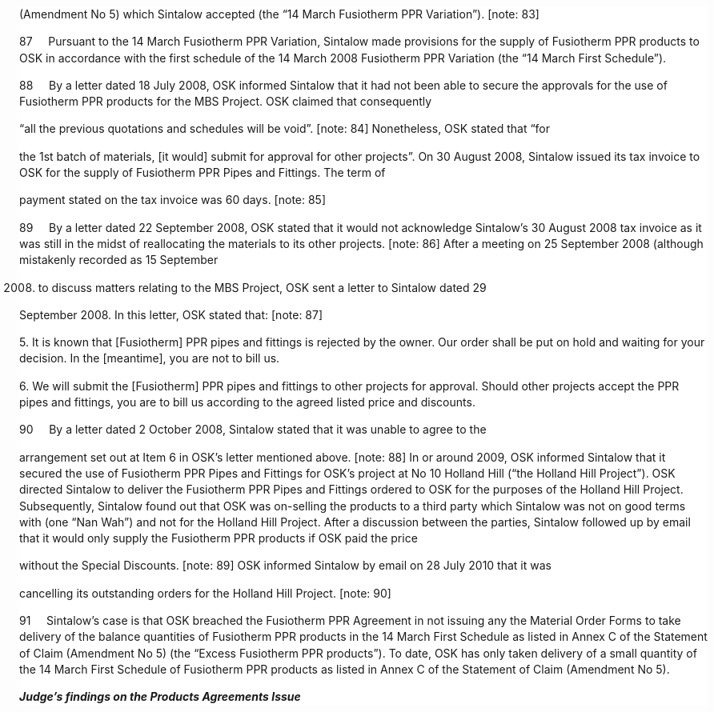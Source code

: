 (Amendment No 5) which Sintalow accepted (the “14 March Fusiotherm PPR Variation”). [note: 83] 

87     Pursuant to the 14 March Fusiotherm PPR Variation, Sintalow made provisions for the supply of Fusiotherm PPR products to OSK in accordance with the first schedule of the 14 March 2008 Fusiotherm PPR Variation (the “14 March First Schedule”). 

88     By a letter dated 18 July 2008, OSK informed Sintalow that it had not been able to secure the approvals for the use of Fusiotherm PPR products for the MBS Project. OSK claimed that consequently 

“all the previous quotations and schedules will be void”. [note: 84] Nonetheless, OSK stated that “for 

the 1st batch of materials, [it would] submit for approval for other projects”. On 30 August 2008, Sintalow issued its tax invoice to OSK for the supply of Fusiotherm PPR Pipes and Fittings. The term of 

payment stated on the tax invoice was 60 days. [note: 85] 

89     By a letter dated 22 September 2008, OSK stated that it would not acknowledge Sintalow’s 30 August 2008 tax invoice as it was still in the midst of reallocating the materials to its other projects. [note: 86] After a meeting on 25 September 2008 (although mistakenly recorded as 15 September 

2008) to discuss matters relating to the MBS Project, OSK sent a letter to Sintalow dated 29 

September 2008. In this letter, OSK stated that: [note: 87] 

5\. It is known that [Fusiotherm] PPR pipes and fittings is rejected by the owner. Our order shall be put on hold and waiting for your decision. In the [meantime], you are not to bill us. 

6\. We will submit the [Fusiotherm] PPR pipes and fittings to other projects for approval. Should other projects accept the PPR pipes and fittings, you are to bill us according to the agreed listed price and discounts. 

90     By a letter dated 2 October 2008, Sintalow stated that it was unable to agree to the 

arrangement set out at Item 6 in OSK’s letter mentioned above. [note: 88] In or around 2009, OSK informed Sintalow that it secured the use of Fusiotherm PPR Pipes and Fittings for OSK’s project at No 10 Holland Hill (“the Holland Hill Project”). OSK directed Sintalow to deliver the Fusiotherm PPR Pipes and Fittings ordered to OSK for the purposes of the Holland Hill Project. Subsequently, Sintalow found out that OSK was on-selling the products to a third party which Sintalow was not on good terms with (one “Nan Wah”) and not for the Holland Hill Project. After a discussion between the parties, Sintalow followed up by email that it would only supply the Fusiotherm PPR products if OSK paid the price 

without the Special Discounts. [note: 89] OSK informed Sintalow by email on 28 July 2010 that it was 

cancelling its outstanding orders for the Holland Hill Project. [note: 90] 

91     Sintalow’s case is that OSK breached the Fusiotherm PPR Agreement in not issuing any the Material Order Forms to take delivery of the balance quantities of Fusiotherm PPR products in the 14 March First Schedule as listed in Annex C of the Statement of Claim (Amendment No 5) (the “Excess Fusiotherm PPR products”). To date, OSK has only taken delivery of a small quantity of the 14 March First Schedule of Fusiotherm PPR products as listed in Annex C of the Statement of Claim (Amendment No 5). 


**_Judge’s findings on the Products Agreements Issue_** 
